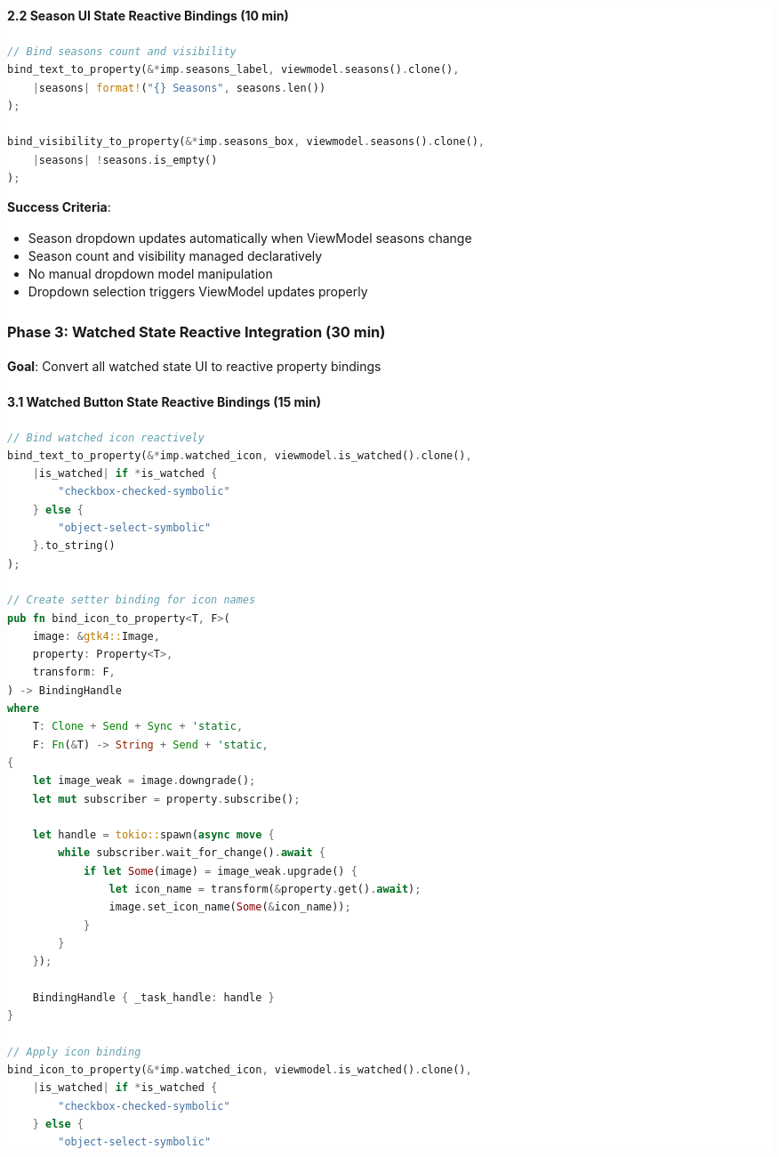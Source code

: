 #### 2.2 Season UI State Reactive Bindings (10 min)
```rust
// Bind seasons count and visibility
bind_text_to_property(&*imp.seasons_label, viewmodel.seasons().clone(),
    |seasons| format!("{} Seasons", seasons.len())
);

bind_visibility_to_property(&*imp.seasons_box, viewmodel.seasons().clone(),
    |seasons| !seasons.is_empty()
);
```

**Success Criteria**:
- Season dropdown updates automatically when ViewModel seasons change
- Season count and visibility managed declaratively
- No manual dropdown model manipulation
- Dropdown selection triggers ViewModel updates properly

### Phase 3: Watched State Reactive Integration (30 min)

**Goal**: Convert all watched state UI to reactive property bindings

#### 3.1 Watched Button State Reactive Bindings (15 min)
```rust
// Bind watched icon reactively
bind_text_to_property(&*imp.watched_icon, viewmodel.is_watched().clone(),
    |is_watched| if *is_watched { 
        "checkbox-checked-symbolic" 
    } else { 
        "object-select-symbolic" 
    }.to_string()
);

// Create setter binding for icon names
pub fn bind_icon_to_property<T, F>(
    image: &gtk4::Image,
    property: Property<T>,
    transform: F,
) -> BindingHandle
where
    T: Clone + Send + Sync + 'static,
    F: Fn(&T) -> String + Send + 'static,
{
    let image_weak = image.downgrade();
    let mut subscriber = property.subscribe();
    
    let handle = tokio::spawn(async move {
        while subscriber.wait_for_change().await {
            if let Some(image) = image_weak.upgrade() {
                let icon_name = transform(&property.get().await);
                image.set_icon_name(Some(&icon_name));
            }
        }
    });
    
    BindingHandle { _task_handle: handle }
}

// Apply icon binding
bind_icon_to_property(&*imp.watched_icon, viewmodel.is_watched().clone(),
    |is_watched| if *is_watched { 
        "checkbox-checked-symbolic" 
    } else { 
        "object-select-symbolic" 
```